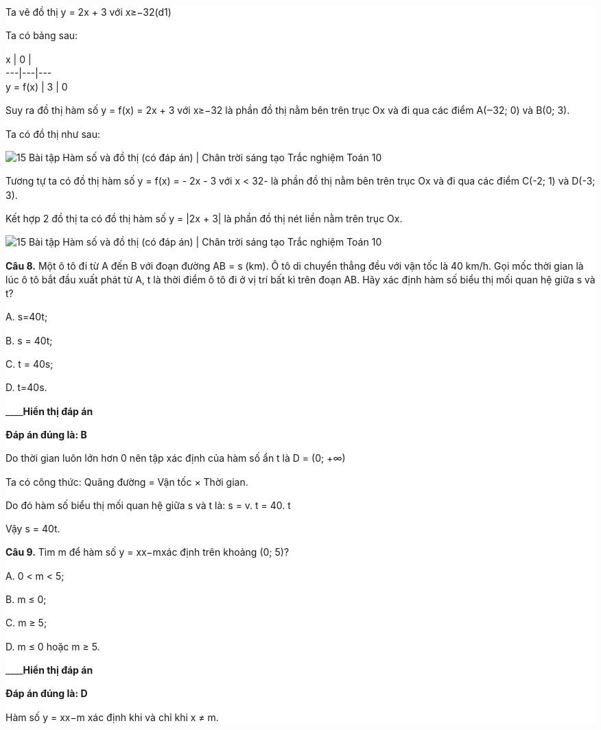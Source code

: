 Ta vẽ đồ thị y = 2x + 3 với x≥−32(d1)

Ta có bảng sau: 

x | 0 |   
---|---|---  
y = f(x) | 3 | 0  
  
Suy ra đồ thị hàm số y = f(x) = 2x + 3 với x≥−32 là phần đồ thị nằm bên trên trục Ox và đi qua các điểm A(‒32; 0) và B(0; 3).

Ta có đồ thị như sau:

![15 Bài tập Hàm số và đồ thị \(có đáp án\) | Chân trời sáng tạo Trắc nghiệm Toán 10](https://vietjack.com/toan-10-ct/images/trac-nghiem-bai-1-ham-so-va-do-thi-150437.PNG)

Tương tự ta có đồ thị hàm số y = f(x) = - 2x - 3 với x < 32\- là phần đồ thị nằm bên trên trục Ox và đi qua các điểm C(-2; 1) và D(-3; 3).

Kết hợp 2 đồ thị ta có đồ thị hàm số y = |2x + 3| là phần đồ thị nét liền nằm trên trục Ox.

![15 Bài tập Hàm số và đồ thị \(có đáp án\) | Chân trời sáng tạo Trắc nghiệm Toán 10](https://vietjack.com/toan-10-ct/images/trac-nghiem-bai-1-ham-so-va-do-thi-150438.PNG)

**Câu 8.** Một ô tô đi từ A đến B với đoạn đường AB = s (km). Ô tô di chuyển thẳng đều với vận tốc là 40 km/h. Gọi mốc thời gian là lúc ô tô bắt đầu xuất phát từ A, t là thời điểm ô tô đi ở vị trí bất kì trên đoạn AB. Hãy xác định hàm số biểu thị mối quan hệ giữa s và t?

A. s=40t;

B. s = 40t;

C. t = 40s;

D. t=40s.

____**Hiển thị đáp án**

**Đáp án đúng là: B**

Do thời gian luôn lớn hơn 0 nên tập xác định của hàm số ẩn t là D = (0; +∞)

Ta có công thức: Quãng đường = Vận tốc × Thời gian.

Do đó hàm số biểu thị mối quan hệ giữa s và t là: s = v. t = 40. t

Vậy s = 40t.

**Câu 9.** Tìm m để hàm số y = xx−mxác định trên khoảng (0; 5)?

A. 0 < m < 5;

B. m ≤ 0; 

C. m ≥ 5;

D. m ≤ 0 hoặc m ≥ 5.

____**Hiển thị đáp án**

**Đáp án đúng là: D**

Hàm số y = xx−m xác định khi và chỉ khi x ≠ m.

